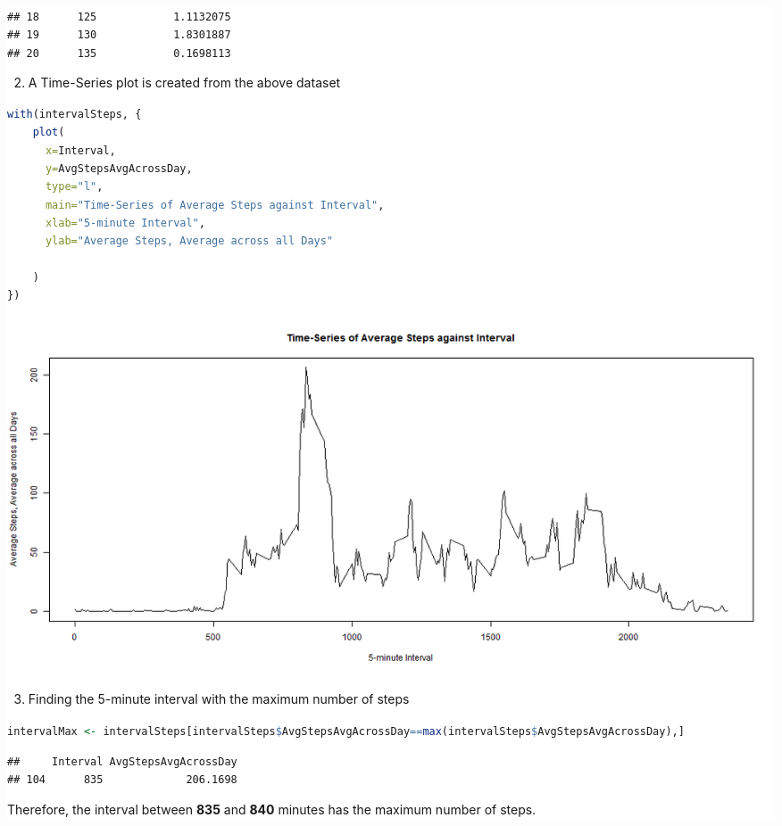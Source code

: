   ```
  ## 18      125            1.1132075
  ## 19      130            1.8301887
  ## 20      135            0.1698113
  ```
  
2. A Time-Series plot is created from the above dataset

  
  ```r
  with(intervalSteps, {
      plot(
        x=Interval,
        y=AvgStepsAvgAcrossDay,
        type="l",
        main="Time-Series of Average Steps against Interval",
        xlab="5-minute Interval",
        ylab="Average Steps, Average across all Days"
        
      )
  })
  ```
  
  ![plot of chunk unnamed-chunk-12](figure/unnamed-chunk-12-1.png) 
  
3. Finding the 5-minute interval with the maximum number of steps

  
  ```r
  intervalMax <- intervalSteps[intervalSteps$AvgStepsAvgAcrossDay==max(intervalSteps$AvgStepsAvgAcrossDay),]
  ```
  
  ```
  ##     Interval AvgStepsAvgAcrossDay
  ## 104      835             206.1698
  ```
  Therefore, the interval between **835** and  **840** minutes has the maximum number of steps.
